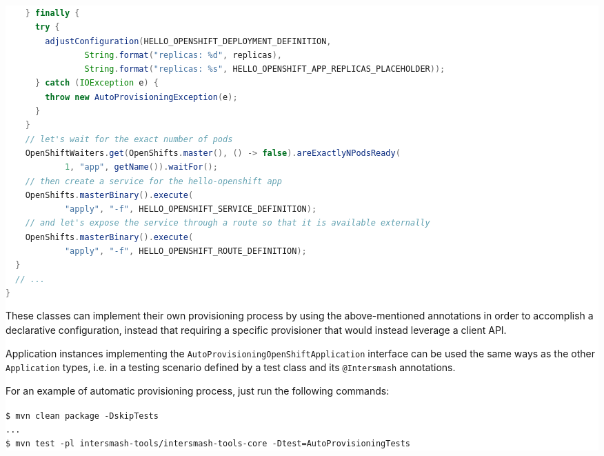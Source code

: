 ```java
    } finally {
      try {
        adjustConfiguration(HELLO_OPENSHIFT_DEPLOYMENT_DEFINITION,
                String.format("replicas: %d", replicas),
                String.format("replicas: %s", HELLO_OPENSHIFT_APP_REPLICAS_PLACEHOLDER));
      } catch (IOException e) {
        throw new AutoProvisioningException(e);
      }
    }
    // let's wait for the exact number of pods
    OpenShiftWaiters.get(OpenShifts.master(), () -> false).areExactlyNPodsReady(
            1, "app", getName()).waitFor();
    // then create a service for the hello-openshift app
    OpenShifts.masterBinary().execute(
            "apply", "-f", HELLO_OPENSHIFT_SERVICE_DEFINITION);
    // and let's expose the service through a route so that it is available externally
    OpenShifts.masterBinary().execute(
            "apply", "-f", HELLO_OPENSHIFT_ROUTE_DEFINITION);
  }
  // ...
}
```

These classes can implement their own provisioning process by using the above-mentioned annotations in order to 
accomplish a declarative configuration, instead that requiring a specific provisioner that would instead leverage 
a client API.

Application instances implementing the `AutoProvisioningOpenShiftApplication` interface can be used the same ways as the 
other `Application` types, i.e. in a testing scenario defined by a test class and its `@Intersmash` annotations.

For an example of automatic provisioning process, just run the following commands: 
```text
$ mvn clean package -DskipTests
...
$ mvn test -pl intersmash-tools/intersmash-tools-core -Dtest=AutoProvisioningTests
```

